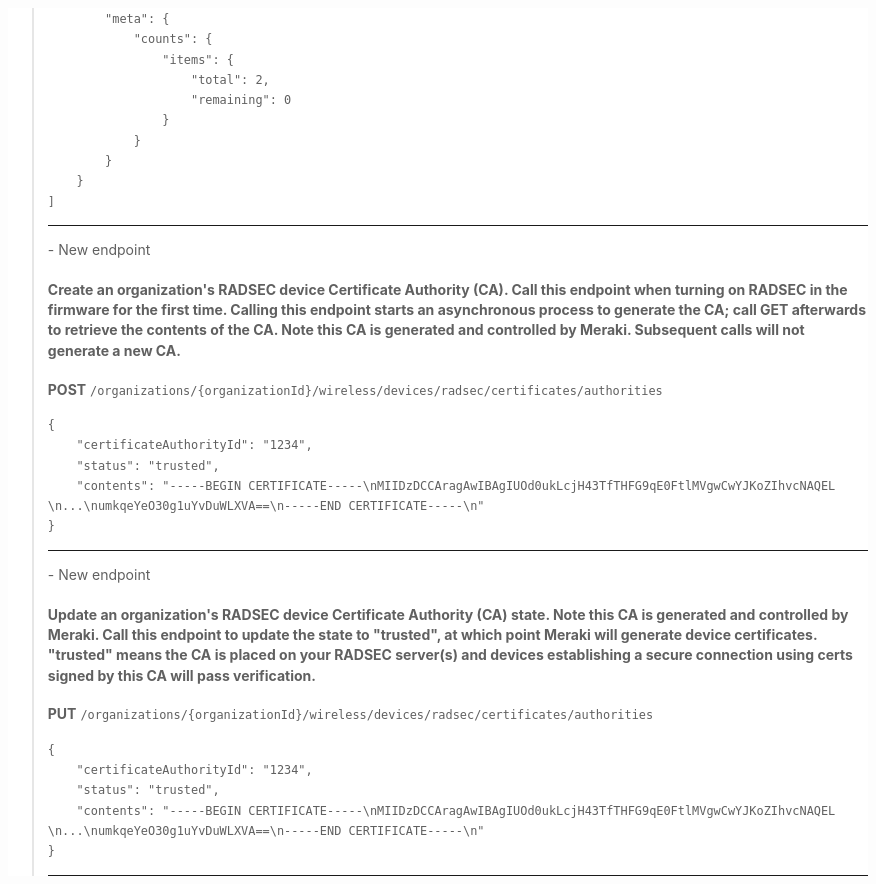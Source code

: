 >             "meta": {
>                 "counts": {
>                     "items": {
>                         "total": 2,
>                         "remaining": 0
>                     }
>                 }
>             }
>         }
>     ]
> 
> * * *
> 
>   
> \- New endpoint
> 
> #### Create an organization's RADSEC device Certificate Authority (CA). Call this endpoint when turning on RADSEC in the firmware for the first time. Calling this endpoint starts an asynchronous process to generate the CA; call GET afterwards to retrieve the contents of the CA. Note this CA is generated and controlled by Meraki. Subsequent calls will not generate a new CA.
> 
> **POST** `/organizations/{organizationId}/wireless/devices/radsec/certificates/authorities`  
> 
>     {
>         "certificateAuthorityId": "1234",
>         "status": "trusted",
>         "contents": "-----BEGIN CERTIFICATE-----\nMIIDzDCCAragAwIBAgIUOd0ukLcjH43TfTHFG9qE0FtlMVgwCwYJKoZIhvcNAQEL\n...\numkqeYeO30g1uYvDuWLXVA==\n-----END CERTIFICATE-----\n"
>     }
> 
> * * *
> 
>   
> \- New endpoint
> 
> #### Update an organization's RADSEC device Certificate Authority (CA) state. Note this CA is generated and controlled by Meraki. Call this endpoint to update the state to "trusted", at which point Meraki will generate device certificates. "trusted" means the CA is placed on your RADSEC server(s) and devices establishing a secure connection using certs signed by this CA will pass verification.
> 
> **PUT** `/organizations/{organizationId}/wireless/devices/radsec/certificates/authorities`  
> 
>     {
>         "certificateAuthorityId": "1234",
>         "status": "trusted",
>         "contents": "-----BEGIN CERTIFICATE-----\nMIIDzDCCAragAwIBAgIUOd0ukLcjH43TfTHFG9qE0FtlMVgwCwYJKoZIhvcNAQEL\n...\numkqeYeO30g1uYvDuWLXVA==\n-----END CERTIFICATE-----\n"
>     }
> 
> * * *
